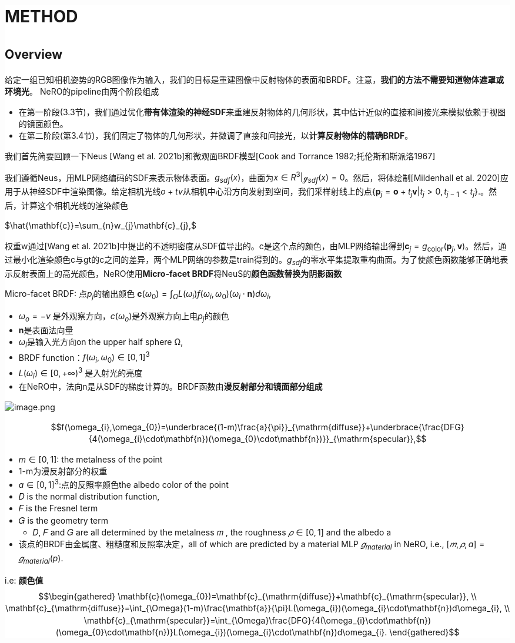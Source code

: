 # METHOD

## Overview

给定一组已知相机姿势的RGB图像作为输入，我们的目标是重建图像中反射物体的表面和BRDF。注意，**我们的方法不需要知道物体遮罩或环境光**。
NeRO的pipeline由两个阶段组成
- 在第一阶段(3.3节)，我们通过优化**带有体渲染的神经SDF**来重建反射物体的几何形状，其中估计近似的直接和间接光来模拟依赖于视图的镜面颜色。
- 在第二阶段(第3.4节)，我们固定了物体的几何形状，并微调了直接和间接光，以**计算反射物体的精确BRDF**。


我们首先简要回顾一下Neus [Wang et al. 2021b]和微观面BRDF模型[Cook and Torrance 1982;托伦斯和斯派洛1967]

我们遵循Neus，用MLP网络编码的SDF来表示物体表面。$g_{sdf}(x)$，曲面为${x∈R^{3} |\mathcal{g}_{sdf} (x) = 0}$。然后，将体绘制[Mildenhall et al. 2020]应用于从神经SDF中渲染图像。给定相机光线$o+tv$从相机中心沿方向发射到空间，我们采样射线上的点$\{\mathbf{p}_{j}=\mathbf{o}+t_{j}\mathbf{v}|t_{j}>0,t_{j-1}<t_{j}\}.$。然后，计算这个相机光线的渲染颜色

$\hat{\mathbf{c}}=\sum_{n}w_{j}\mathbf{c}_{j},$

权重w通过[Wang et al. 2021b]中提出的不透明密度从SDF值导出的。c是这个点的颜色，由MLP网络输出得到$\mathbf{c}_{j}=g_{\mathrm{color}}(\mathbf{p}_{j},\mathbf{v})$。然后，通过最小化渲染颜色c与gt的c之间的差异，两个MLP网络的参数是train得到的。$g_{sdf}$的零水平集提取重构曲面。为了使颜色函数能够正确地表示反射表面上的高光颜色，NeRO使用**Micro-facet BRDF**将NeuS的**颜色函数替换为阴影函数**

Micro-facet BRDF: 点$p_j$的输出颜色
$\mathbf{c}(\omega_{0})=\int_{\Omega}L(\omega_{i})f(\omega_{i},\omega_{0})(\omega_{i}\cdot\mathbf{n})d\omega_{i},$

- $\omega_{o}= -v$ 是外观察方向，$c(\omega_o)$是外观察方向上电$p_j$的颜色
- $\mathbf{n}$是表面法向量
- $\omega_i$是输入光方向on the upper half sphere Ω,
- BRDF function：$f(\omega_{i},\omega_{0}) \in [0,1]^{3}$
- $L(\omega_{i}) \in [0,+\infty)^3$ 是入射光的亮度
- 在NeRO中，法向n是从SDF的梯度计算的。BRDF函数由**漫反射部分和镜面部分组成**

![image.png](https://raw.githubusercontent.com/qiyun71/Blog_images/main/pictures/20230727122713.png)

$$f(\omega_{i},\omega_{0})=\underbrace{(1-m)\frac{a}{\pi}}_{\mathrm{diffuse}}+\underbrace{\frac{DFG}{4(\omega_{i}\cdot\mathbf{n})(\omega_{0}\cdot\mathbf{n})}}_{\mathrm{specular}},$$

- $m \in [0,1]$: the metalness of the point
- 1-m为漫反射部分的权重
- $a \in [0,1]^3$:点的反照率颜色the albedo color of the point
- 𝐷 is the normal distribution function,
- 𝐹 is the Fresnel term
- 𝐺 is the geometry term
    -  𝐷, 𝐹 and 𝐺 are all determined by the metalness 𝑚 , the roughness $𝜌 ∈ [0, 1]$ and the albedo a
- 该点的BRDF由金属度、粗糙度和反照率决定，all of which are predicted by a material MLP $𝑔_{material}$ in NeRO, i.e., $[𝑚, 𝜌, a] = 𝑔_{material} (p).$

i.e: **颜色值**
$$\begin{gathered}
\mathbf{c}(\omega_{0})=\mathbf{c}_{\mathrm{diffuse}}+\mathbf{c}_{\mathrm{specular}}, \\
\mathbf{c}_{\mathrm{diffuse}}=\int_{\Omega}(1-m)\frac{\mathbf{a}}{\pi}L(\omega_{i})(\omega_{i}\cdot\mathbf{n})d\omega_{i}, \\
\mathbf{c}_{\mathrm{specular}}=\int_{\Omega}\frac{DFG}{4(\omega_{i}\cdot\mathbf{n})(\omega_{0}\cdot\mathbf{n})}L(\omega_{i})(\omega_{i}\cdot\mathbf{n})d\omega_{i}. 
\end{gathered}$$
